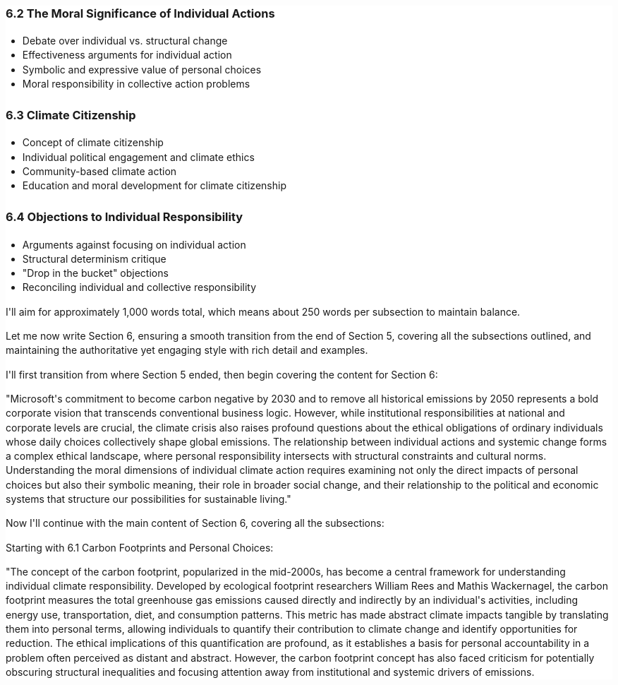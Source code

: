 ### 6.2 The Moral Significance of Individual Actions
- Debate over individual vs. structural change
- Effectiveness arguments for individual action
- Symbolic and expressive value of personal choices
- Moral responsibility in collective action problems

### 6.3 Climate Citizenship
- Concept of climate citizenship
- Individual political engagement and climate ethics
- Community-based climate action
- Education and moral development for climate citizenship

### 6.4 Objections to Individual Responsibility
- Arguments against focusing on individual action
- Structural determinism critique
- "Drop in the bucket" objections
- Reconciling individual and collective responsibility

I'll aim for approximately 1,000 words total, which means about 250 words per subsection to maintain balance.

Let me now write Section 6, ensuring a smooth transition from the end of Section 5, covering all the subsections outlined, and maintaining the authoritative yet engaging style with rich detail and examples.

I'll first transition from where Section 5 ended, then begin covering the content for Section 6:

"Microsoft's commitment to become carbon negative by 2030 and to remove all historical emissions by 2050 represents a bold corporate vision that transcends conventional business logic. However, while institutional responsibilities at national and corporate levels are crucial, the climate crisis also raises profound questions about the ethical obligations of ordinary individuals whose daily choices collectively shape global emissions. The relationship between individual actions and systemic change forms a complex ethical landscape, where personal responsibility intersects with structural constraints and cultural norms. Understanding the moral dimensions of individual climate action requires examining not only the direct impacts of personal choices but also their symbolic meaning, their role in broader social change, and their relationship to the political and economic systems that structure our possibilities for sustainable living."

Now I'll continue with the main content of Section 6, covering all the subsections:

Starting with 6.1 Carbon Footprints and Personal Choices:

"The concept of the carbon footprint, popularized in the mid-2000s, has become a central framework for understanding individual climate responsibility. Developed by ecological footprint researchers William Rees and Mathis Wackernagel, the carbon footprint measures the total greenhouse gas emissions caused directly and indirectly by an individual's activities, including energy use, transportation, diet, and consumption patterns. This metric has made abstract climate impacts tangible by translating them into personal terms, allowing individuals to quantify their contribution to climate change and identify opportunities for reduction. The ethical implications of this quantification are profound, as it establishes a basis for personal accountability in a problem often perceived as distant and abstract. However, the carbon footprint concept has also faced criticism for potentially obscuring structural inequalities and focusing attention away from institutional and systemic drivers of emissions.
